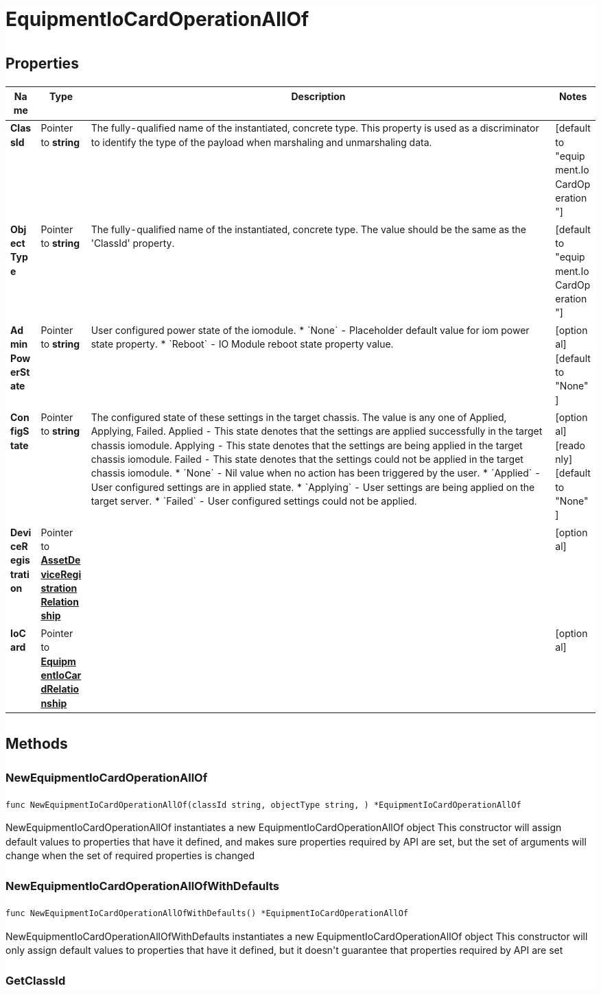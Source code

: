 # EquipmentIoCardOperationAllOf

## Properties

Name | Type | Description | Notes
------------ | ------------- | ------------- | -------------
**ClassId** | Pointer to **string** | The fully-qualified name of the instantiated, concrete type. This property is used as a discriminator to identify the type of the payload when marshaling and unmarshaling data. | [default to "equipment.IoCardOperation"]
**ObjectType** | Pointer to **string** | The fully-qualified name of the instantiated, concrete type. The value should be the same as the &#39;ClassId&#39; property. | [default to "equipment.IoCardOperation"]
**AdminPowerState** | Pointer to **string** | User configured power state of the iomodule. * &#x60;None&#x60; - Placeholder default value for iom power state property. * &#x60;Reboot&#x60; - IO Module reboot state property value. | [optional] [default to "None"]
**ConfigState** | Pointer to **string** | The configured state of these settings in the target chassis. The value is any one of Applied, Applying, Failed. Applied - This state denotes that the settings are applied successfully in the target chassis iomodule. Applying - This state denotes that the settings are being applied in the target chassis iomodule. Failed - This state denotes that the settings could not be applied in the target chassis iomodule. * &#x60;None&#x60; - Nil value when no action has been triggered by the user. * &#x60;Applied&#x60; - User configured settings are in applied state. * &#x60;Applying&#x60; - User settings are being applied on the target server. * &#x60;Failed&#x60; - User configured settings could not be applied. | [optional] [readonly] [default to "None"]
**DeviceRegistration** | Pointer to [**AssetDeviceRegistrationRelationship**](AssetDeviceRegistrationRelationship.md) |  | [optional] 
**IoCard** | Pointer to [**EquipmentIoCardRelationship**](EquipmentIoCardRelationship.md) |  | [optional] 

## Methods

### NewEquipmentIoCardOperationAllOf

`func NewEquipmentIoCardOperationAllOf(classId string, objectType string, ) *EquipmentIoCardOperationAllOf`

NewEquipmentIoCardOperationAllOf instantiates a new EquipmentIoCardOperationAllOf object
This constructor will assign default values to properties that have it defined,
and makes sure properties required by API are set, but the set of arguments
will change when the set of required properties is changed

### NewEquipmentIoCardOperationAllOfWithDefaults

`func NewEquipmentIoCardOperationAllOfWithDefaults() *EquipmentIoCardOperationAllOf`

NewEquipmentIoCardOperationAllOfWithDefaults instantiates a new EquipmentIoCardOperationAllOf object
This constructor will only assign default values to properties that have it defined,
but it doesn't guarantee that properties required by API are set

### GetClassId
